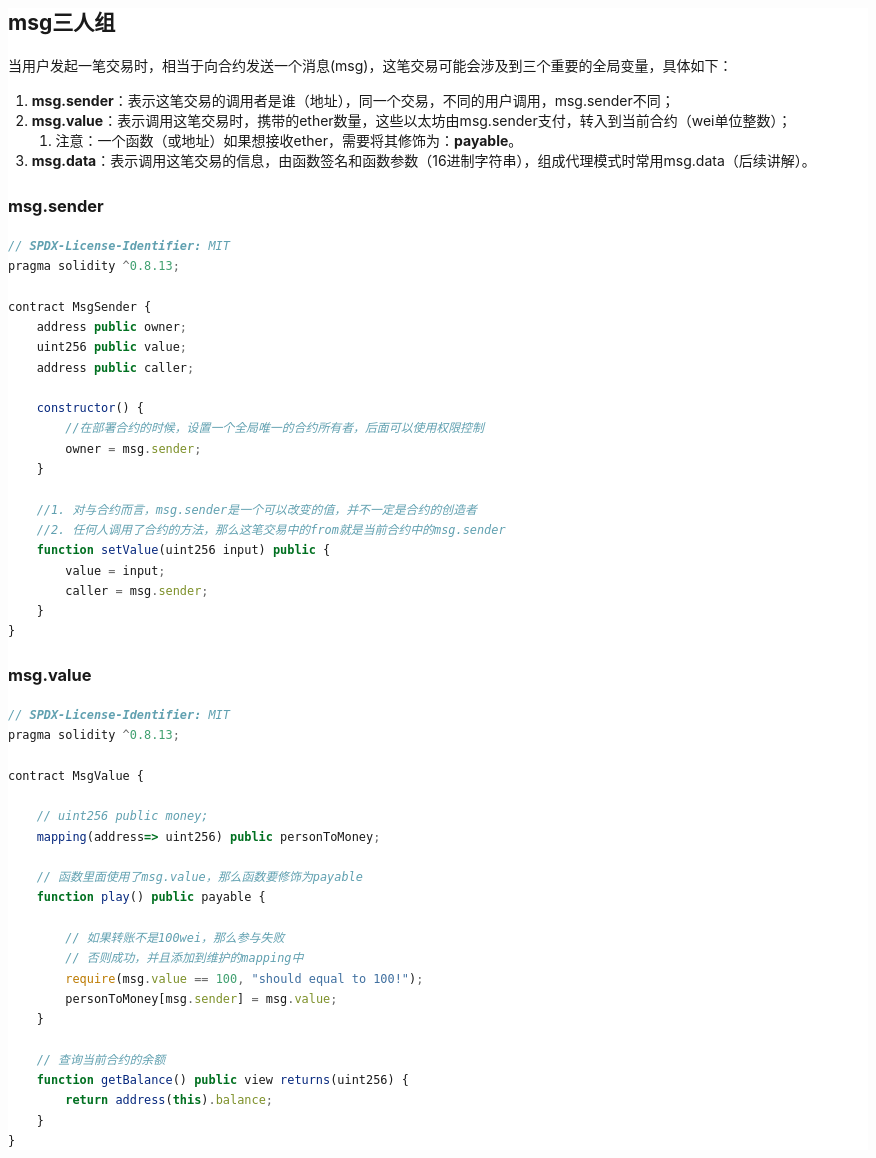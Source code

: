 ## msg三人组

当用户发起一笔交易时，相当于向合约发送一个消息(msg)，这笔交易可能会涉及到三个重要的全局变量，具体如下：

1. **msg.sender**：表示这笔交易的调用者是谁（地址），同一个交易，不同的用户调用，msg.sender不同；
2. **msg.value**：表示调用这笔交易时，携带的ether数量，这些以太坊由msg.sender支付，转入到当前合约（wei单位整数）；
   1. 注意：一个函数（或地址）如果想接收ether，需要将其修饰为：**payable**。
3. **msg.data**：表示调用这笔交易的信息，由函数签名和函数参数（16进制字符串），组成代理模式时常用msg.data（后续讲解）。

### msg.sender

```js
// SPDX-License-Identifier: MIT
pragma solidity ^0.8.13;

contract MsgSender {
    address public owner;
    uint256 public value;
    address public caller;
    
    constructor() {
        //在部署合约的时候，设置一个全局唯一的合约所有者，后面可以使用权限控制
        owner = msg.sender;
    }
    
    //1. 对与合约而言，msg.sender是一个可以改变的值，并不一定是合约的创造者
    //2. 任何人调用了合约的方法，那么这笔交易中的from就是当前合约中的msg.sender
    function setValue(uint256 input) public {
        value = input;
        caller = msg.sender;
    }
}
```

### msg.value

```js
// SPDX-License-Identifier: MIT
pragma solidity ^0.8.13;

contract MsgValue {

    // uint256 public money;
    mapping(address=> uint256) public personToMoney;
    
    // 函数里面使用了msg.value，那么函数要修饰为payable
    function play() public payable {
        
        // 如果转账不是100wei，那么参与失败
        // 否则成功，并且添加到维护的mapping中
        require(msg.value == 100, "should equal to 100!");
        personToMoney[msg.sender] = msg.value;
    }
    
    // 查询当前合约的余额
    function getBalance() public view returns(uint256) {
        return address(this).balance;
    }
}
```

